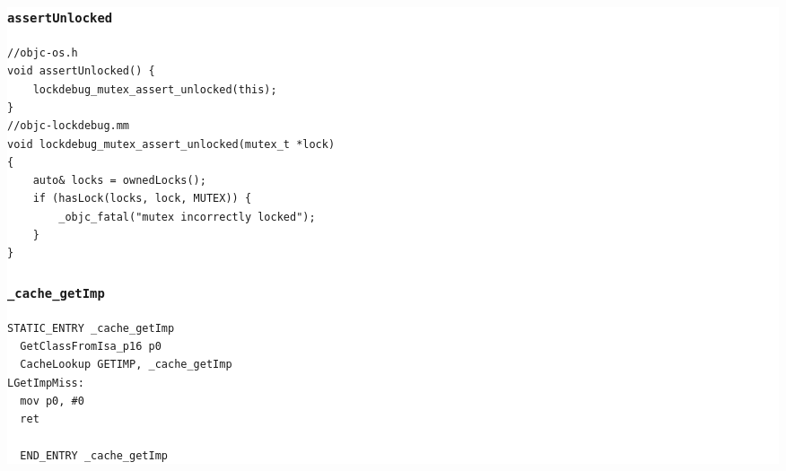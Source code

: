 ### `assertUnlocked`  
```objc  
//objc-os.h  
void assertUnlocked() {  
    lockdebug_mutex_assert_unlocked(this);  
}  
//objc-lockdebug.mm  
void lockdebug_mutex_assert_unlocked(mutex_t *lock)  
{  
    auto& locks = ownedLocks();  
    if (hasLock(locks, lock, MUTEX)) {  
        _objc_fatal("mutex incorrectly locked");  
    }  
}  
```  
  
### `_cache_getImp `  
```objc  
STATIC_ENTRY _cache_getImp  
  GetClassFromIsa_p16 p0  
  CacheLookup GETIMP, _cache_getImp  
LGetImpMiss:  
  mov p0, #0  
  ret  
  
  END_ENTRY _cache_getImp  
```  
  
